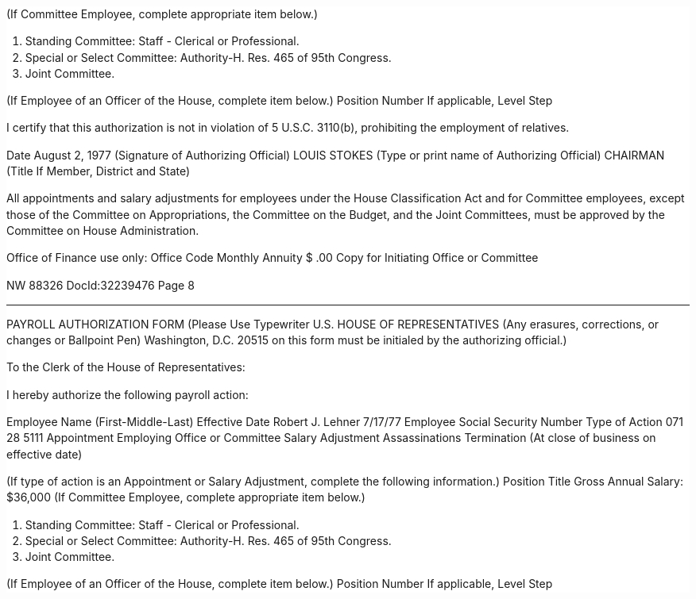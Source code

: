 (If Committee Employee, complete appropriate item below.)
1. Standing Committee: Staff - Clerical or Professional.
2. Special or Select Committee: Authority-H. Res. 465 of 95th Congress.
3. Joint Committee.

(If Employee of an Officer of the House, complete item below.)
Position Number If applicable, Level Step

I certify that this authorization is not in violation of 5 U.S.C. 3110(b), prohibiting the employment of relatives.

Date August 2, 1977
(Signature of Authorizing Official)
LOUIS STOKES
(Type or print name of Authorizing Official)
CHAIRMAN
(Title If Member, District and State)

All appointments and salary adjustments for employees under the House Classification Act and for Committee employees, except those of the Committee on Appropriations, the Committee on the Budget, and the Joint Committees, must be approved by the Committee on House Administration.

Office of Finance use only:
Office Code Monthly Annuity $ .00
Copy for Initiating Office or Committee

NW 88326
DocId:32239476 Page 8

---

PAYROLL AUTHORIZATION FORM
(Please Use Typewriter U.S. HOUSE OF REPRESENTATIVES (Any erasures, corrections, or changes
or Ballpoint Pen) Washington, D.C. 20515 on this form must be initialed by the
authorizing official.)

To the Clerk of the House of Representatives:

I hereby authorize the following payroll action:

Employee Name (First-Middle-Last) Effective Date
Robert J. Lehner 7/17/77
Employee Social Security Number Type of Action
071 28 5111 Appointment
Employing Office or Committee Salary Adjustment
Assassinations Termination (At close of business on effective date)

(If type of action is an Appointment or Salary Adjustment, complete the following information.)
Position Title Gross Annual Salary:
$36,000
(If Committee Employee, complete appropriate item below.)
1. Standing Committee: Staff - Clerical or Professional.
2. Special or Select Committee: Authority-H. Res. 465 of 95th Congress.
3. Joint Committee.

(If Employee of an Officer of the House, complete item below.)
Position Number If applicable, Level Step
